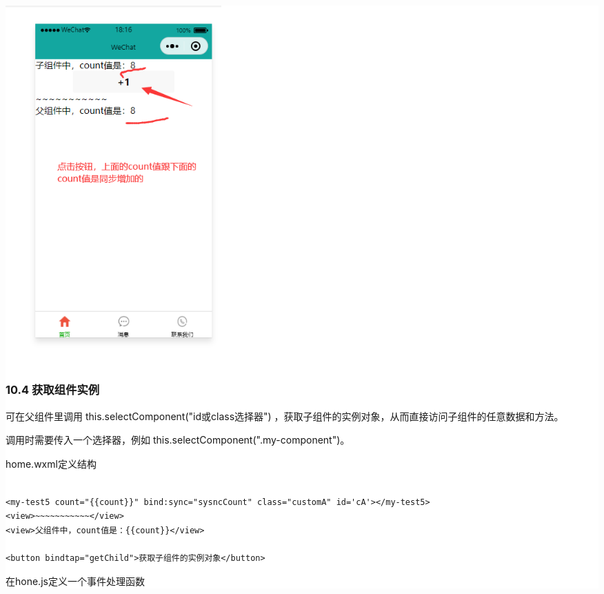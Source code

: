 <img src="images/image-20230104181808868.png" alt="image-20230104181808868" style="zoom:80%;" />

### 10.4 获取组件实例

可在父组件里调用 this.selectComponent("id或class选择器") ，获取子组件的实例对象，从而直接访问子组件的任意数据和方法。

调用时需要传入一个选择器，例如 this.selectComponent(".my-component")。

home.wxml定义结构

```

<my-test5 count="{{count}}" bind:sync="sysncCount" class="customA" id='cA'></my-test5>
<view>~~~~~~~~~~~</view>
<view>父组件中，count值是：{{count}}</view>

<button bindtap="getChild">获取子组件的实例对象</button>
```

在hone.js定义一个事件处理函数
